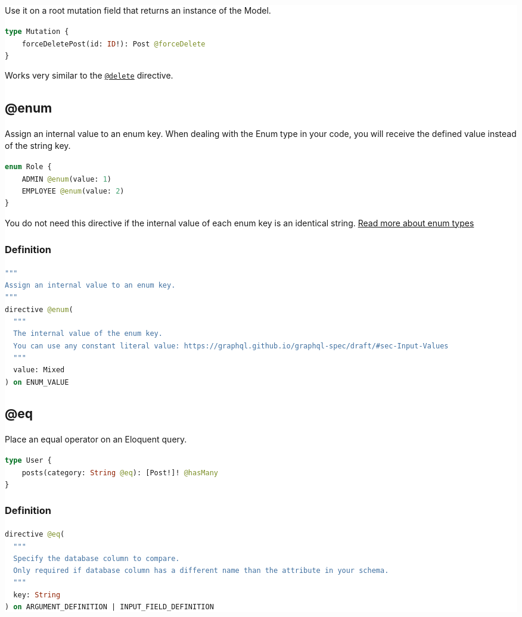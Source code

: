 Use it on a root mutation field that returns an instance of the Model.

```graphql
type Mutation {
    forceDeletePost(id: ID!): Post @forceDelete
}
```

Works very similar to the [`@delete`](#delete) directive.

## @enum

Assign an internal value to an enum key. When dealing with the Enum type in your code,
you will receive the defined value instead of the string key.

```graphql
enum Role {
    ADMIN @enum(value: 1)
    EMPLOYEE @enum(value: 2)
}
```

You do not need this directive if the internal value of each enum key
is an identical string. [Read more about enum types](../the-basics/types.md#enum)

### Definition

```graphql
"""
Assign an internal value to an enum key.
"""
directive @enum(
  """
  The internal value of the enum key.
  You can use any constant literal value: https://graphql.github.io/graphql-spec/draft/#sec-Input-Values
  """
  value: Mixed
) on ENUM_VALUE
```

## @eq

Place an equal operator on an Eloquent query.

```graphql
type User {
    posts(category: String @eq): [Post!]! @hasMany
}
```

### Definition

```graphql
directive @eq(  
  """
  Specify the database column to compare. 
  Only required if database column has a different name than the attribute in your schema.
  """
  key: String
) on ARGUMENT_DEFINITION | INPUT_FIELD_DEFINITION
```
